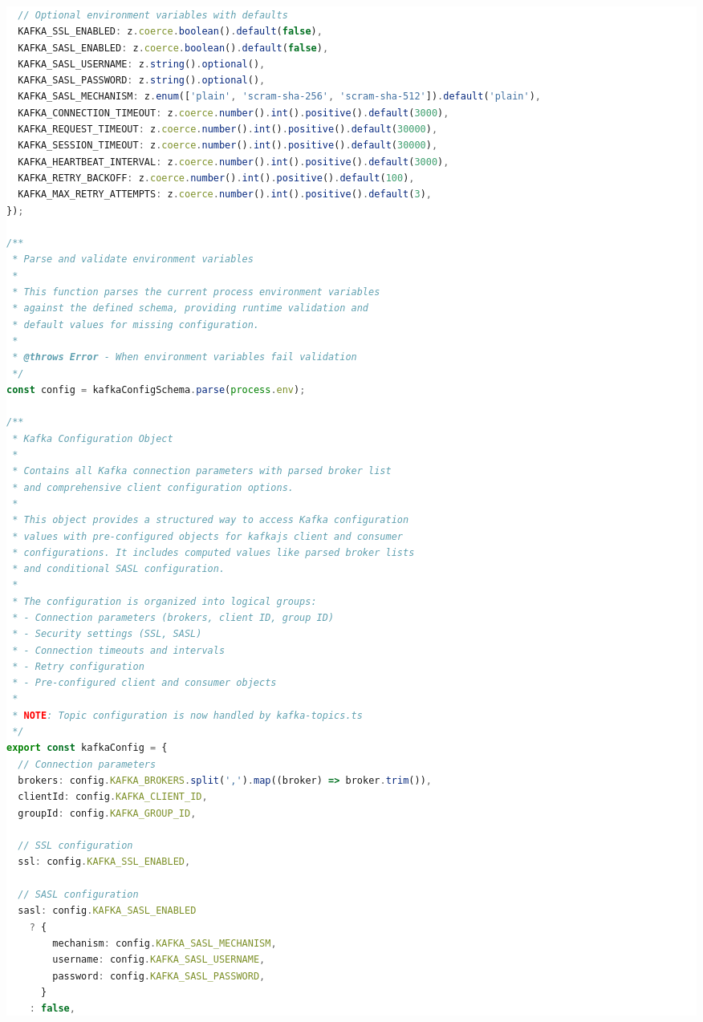 ````typescript
  // Optional environment variables with defaults
  KAFKA_SSL_ENABLED: z.coerce.boolean().default(false),
  KAFKA_SASL_ENABLED: z.coerce.boolean().default(false),
  KAFKA_SASL_USERNAME: z.string().optional(),
  KAFKA_SASL_PASSWORD: z.string().optional(),
  KAFKA_SASL_MECHANISM: z.enum(['plain', 'scram-sha-256', 'scram-sha-512']).default('plain'),
  KAFKA_CONNECTION_TIMEOUT: z.coerce.number().int().positive().default(3000),
  KAFKA_REQUEST_TIMEOUT: z.coerce.number().int().positive().default(30000),
  KAFKA_SESSION_TIMEOUT: z.coerce.number().int().positive().default(30000),
  KAFKA_HEARTBEAT_INTERVAL: z.coerce.number().int().positive().default(3000),
  KAFKA_RETRY_BACKOFF: z.coerce.number().int().positive().default(100),
  KAFKA_MAX_RETRY_ATTEMPTS: z.coerce.number().int().positive().default(3),
});

/**
 * Parse and validate environment variables
 *
 * This function parses the current process environment variables
 * against the defined schema, providing runtime validation and
 * default values for missing configuration.
 *
 * @throws Error - When environment variables fail validation
 */
const config = kafkaConfigSchema.parse(process.env);

/**
 * Kafka Configuration Object
 *
 * Contains all Kafka connection parameters with parsed broker list
 * and comprehensive client configuration options.
 *
 * This object provides a structured way to access Kafka configuration
 * values with pre-configured objects for kafkajs client and consumer
 * configurations. It includes computed values like parsed broker lists
 * and conditional SASL configuration.
 *
 * The configuration is organized into logical groups:
 * - Connection parameters (brokers, client ID, group ID)
 * - Security settings (SSL, SASL)
 * - Connection timeouts and intervals
 * - Retry configuration
 * - Pre-configured client and consumer objects
 *
 * NOTE: Topic configuration is now handled by kafka-topics.ts
 */
export const kafkaConfig = {
  // Connection parameters
  brokers: config.KAFKA_BROKERS.split(',').map((broker) => broker.trim()),
  clientId: config.KAFKA_CLIENT_ID,
  groupId: config.KAFKA_GROUP_ID,

  // SSL configuration
  ssl: config.KAFKA_SSL_ENABLED,

  // SASL configuration
  sasl: config.KAFKA_SASL_ENABLED
    ? {
        mechanism: config.KAFKA_SASL_MECHANISM,
        username: config.KAFKA_SASL_USERNAME,
        password: config.KAFKA_SASL_PASSWORD,
      }
    : false,

````